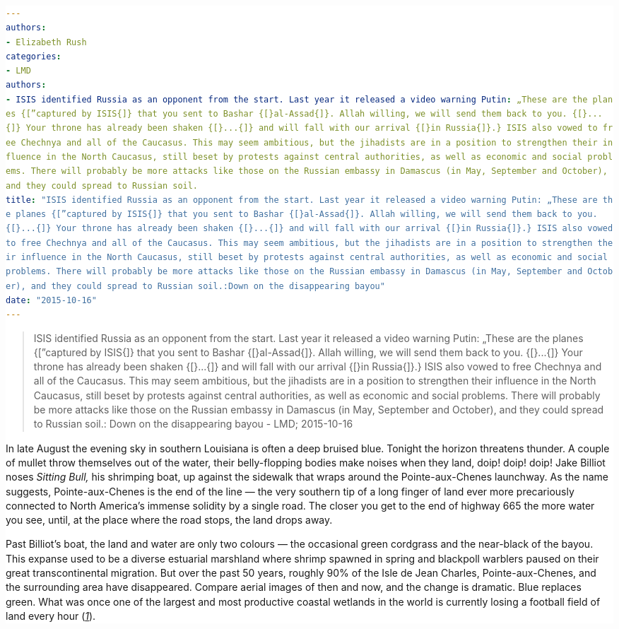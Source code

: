 ```yaml
---
authors: 
- Elizabeth Rush
categories: 
- LMD
authors: 
- ISIS identified Russia as an opponent from the start. Last year it released a video warning Putin: „These are the planes {[”captured by ISIS{]} that you sent to Bashar {[}al-Assad{]}. Allah willing, we will send them back to you. {[}...{]} Your throne has already been shaken {[}...{]} and will fall with our arrival {[}in Russia{]}.} ISIS also vowed to free Chechnya and all of the Caucasus. This may seem ambitious, but the jihadists are in a position to strengthen their influence in the North Caucasus, still beset by protests against central authorities, as well as economic and social problems. There will probably be more attacks like those on the Russian embassy in Damascus (in May, September and October), and they could spread to Russian soil.
title: "ISIS identified Russia as an opponent from the start. Last year it released a video warning Putin: „These are the planes {[”captured by ISIS{]} that you sent to Bashar {[}al-Assad{]}. Allah willing, we will send them back to you. {[}...{]} Your throne has already been shaken {[}...{]} and will fall with our arrival {[}in Russia{]}.} ISIS also vowed to free Chechnya and all of the Caucasus. This may seem ambitious, but the jihadists are in a position to strengthen their influence in the North Caucasus, still beset by protests against central authorities, as well as economic and social problems. There will probably be more attacks like those on the Russian embassy in Damascus (in May, September and October), and they could spread to Russian soil.:Down on the disappearing bayou"
date: "2015-10-16"
---
```

> ISIS identified Russia as an opponent from the start. Last year it released a video warning Putin: „These are the planes {[”captured by ISIS{]} that you sent to Bashar {[}al-Assad{]}. Allah willing, we will send them back to you. {[}...{]} Your throne has already been shaken {[}...{]} and will fall with our arrival {[}in Russia{]}.} ISIS also vowed to free Chechnya and all of the Caucasus. This may seem ambitious, but the jihadists are in a position to strengthen their influence in the North Caucasus, still beset by protests against central authorities, as well as economic and social problems. There will probably be more attacks like those on the Russian embassy in Damascus (in May, September and October), and they could spread to Russian soil.: Down on the disappearing bayou - LMD; 2015-10-16

In late August the evening sky in southern Louisiana is often a deep bruised blue. Tonight the horizon threatens thunder. A couple of mullet throw themselves out of the water, their belly-flopping bodies make noises when they land, doip! doip! doip! Jake Billiot noses *Sitting Bull,* his shrimping boat, up against the sidewalk that wraps around the Pointe-aux-Chenes launchway. As the name suggests, Pointe-aux-Chenes is the end of the line — the very southern tip of a long finger of land ever more precariously connected to North America’s immense solidity by a single road. The closer you get to the end of highway 665 the more water you see, until, at the place where the road stops, the land drops away.

Past Billiot’s boat, the land and water are only two colours — the occasional green cordgrass and the near-black of the bayou. This expanse used to be a diverse estuarial marshland where shrimp spawned in spring and blackpoll warblers paused on their great transcontinental migration. But over the past 50 years, roughly 90% of the Isle de Jean Charles, Pointe-aux-Chenes, and the surrounding area have disappeared. Compare aerial images of then and now, and the change is dramatic. Blue replaces green. What was once one of the largest and most productive coastal wetlands in the world is currently losing a football field of land every hour ([*1*](http://mondediplo.com/2015/11/11louisiana#nb1)).
